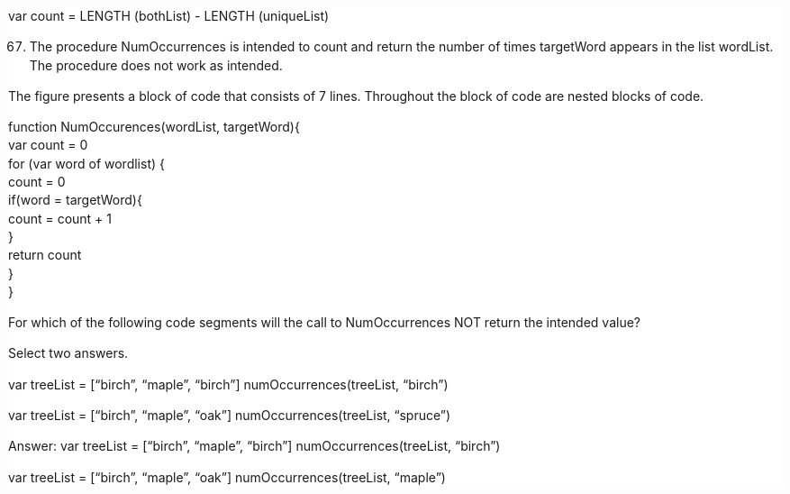 var count = LENGTH (bothList) - LENGTH (uniqueList)

</div>

67) The procedure NumOccurrences is intended to count and return the number of times targetWord appears in the list wordList. The procedure does not work as intended.

The figure presents a block of code that consists of 7 lines. Throughout the block of code are nested blocks of code. <br>

function NumOccurences(wordList, targetWord){<br>
var count = 0<br>
for (var word of wordlist) {<br>
count = 0<br>
if(word = targetWord){<br>
count = count + 1<br>
}<br>
	return count<br>
}<br>
}

For which of the following code segments will the call to NumOccurrences NOT return the intended value?

Select two answers.

<div class = "selected">

var treeList = [“birch”, “maple”, “birch”]
numOccurrences(treeList, “birch”)

var treeList = [“birch”, “maple”, “oak”]
numOccurrences(treeList, “spruce”)

</div>

<div class = "answered">

Answer:
var treeList = [“birch”, “maple”, “birch”]
numOccurrences(treeList, “birch”)

var treeList = [“birch”, “maple”, “oak”]
numOccurrences(treeList, “maple”)

</div>

<script>
  var selectedInsts = document.getElementsByClassName("selected")
  console.log(selectedInsts)
  for(var selectedCt = 0; selectedCt < (selectedInsts.length); selectedCt++){
    var selectedHeader = document.createElement("p")

    selectedHeader.className = "selectedHead"
    selectedHeader.innerText = "Selected"
    console.log(selectedInsts[selectedCt])
    selectedInsts[selectedCt].insertBefore(selectedHeader, selectedInsts[selectedCt].firstChild)
  }
  var answeredInsts = document.getElementsByClassName("answered")
  console.log(answeredInsts)
  for(var answeredCt = 0; answeredCt < (answeredInsts.length); answeredCt++){
    var answeredHeader = document.createElement("p")

    answeredHeader.className = "answeredHead"
    answeredHeader.innerText = "Answer is"
    console.log(answeredInsts[answeredCt])
    answeredInsts[answeredCt].insertBefore(answeredHeader, answeredInsts[answeredCt].firstChild)
  }
</script>
 

